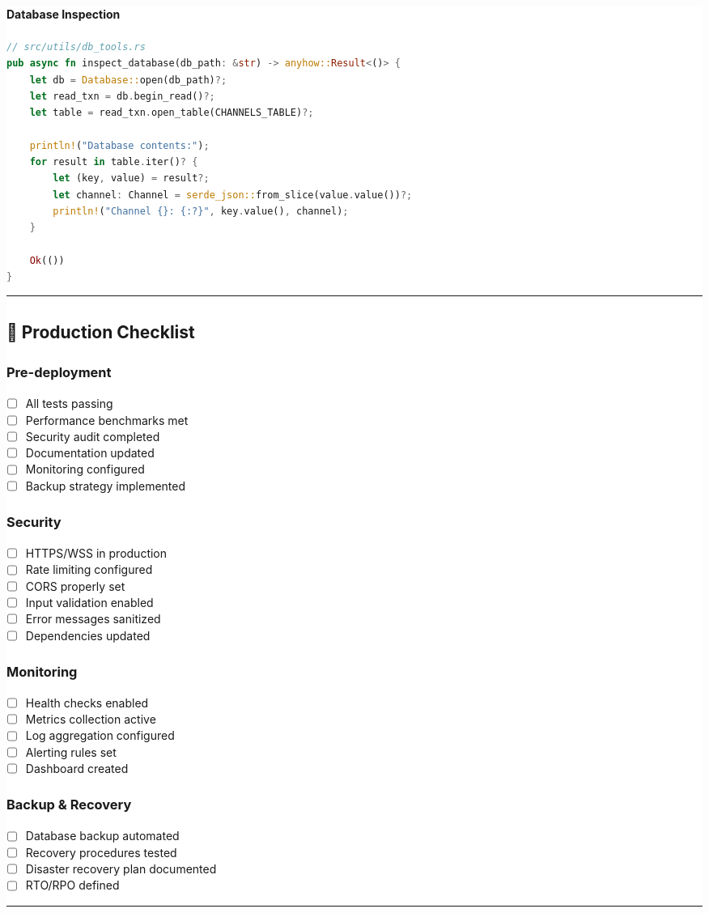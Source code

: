#### **Database Inspection**
```rust
// src/utils/db_tools.rs
pub async fn inspect_database(db_path: &str) -> anyhow::Result<()> {
    let db = Database::open(db_path)?;
    let read_txn = db.begin_read()?;
    let table = read_txn.open_table(CHANNELS_TABLE)?;
    
    println!("Database contents:");
    for result in table.iter()? {
        let (key, value) = result?;
        let channel: Channel = serde_json::from_slice(value.value())?;
        println!("Channel {}: {:?}", key.value(), channel);
    }
    
    Ok(())
}
```

---

## 🚀 Production Checklist

### **Pre-deployment**
- [ ] All tests passing
- [ ] Performance benchmarks met
- [ ] Security audit completed
- [ ] Documentation updated
- [ ] Monitoring configured
- [ ] Backup strategy implemented

### **Security**
- [ ] HTTPS/WSS in production
- [ ] Rate limiting configured
- [ ] CORS properly set
- [ ] Input validation enabled
- [ ] Error messages sanitized
- [ ] Dependencies updated

### **Monitoring**
- [ ] Health checks enabled
- [ ] Metrics collection active
- [ ] Log aggregation configured
- [ ] Alerting rules set
- [ ] Dashboard created

### **Backup & Recovery**
- [ ] Database backup automated
- [ ] Recovery procedures tested
- [ ] Disaster recovery plan documented
- [ ] RTO/RPO defined

---